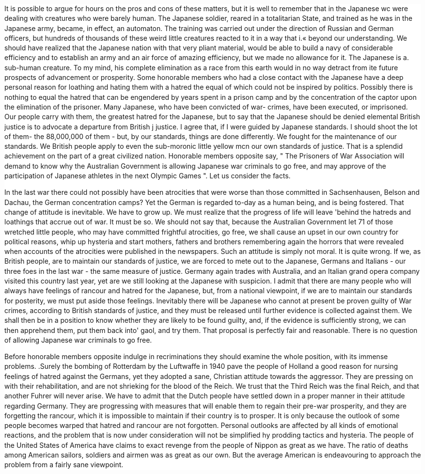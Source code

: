It is possible to argue for hours on the pros and cons of these matters, but it is well to remember that in the Japanese wc were dealing with creatures who were barely human. The Japanese soldier, reared in a totalitarian State, and trained as he was in the Japanese army, became, in effect, an automaton. The training was carried out under the direction of Russian and German officers, but  hundreds of thousands of these weird little  creatures  reacted to it in a way that i.« beyond our understanding. We should have realized that the Japanese nation with that very pliant material, would be able to build a navy of considerable efficiency and to establish an army and an air force of amazing efficiency, but we made no allowance for it. The Japanese is a. sub-human creature. To my mind, his complete elimination as a race from this earth would in no way detract from ite future prospects of advancement or prosperity. Some honorable members who had a close contact with the Japanese have a deep personal reason for loathing and hating them with a hatred the equal of which could not be inspired by politics. Possibly there is nothing to equal the hatred that can be engendered by years spent in a prison camp and by the concentration of the captor upon the elimination of the prisoner. Many Japanese, who have been convicted of war- crimes, have been executed, or imprisoned. Our people carry with them, the greatest hatred for the Japanese, but to say that the Japanese should be denied elemental British justice is to advocate a departure from British j  justice.  I agree that, if I were guided by Japanese standards. I should shoot the lot of them- the 88,000,000 of them - but, by our standards, things are done differently. We fought for the maintenance of our standards. We British people apply to even the sub-moronic little yellow mcn our own standards of justice. That is a splendid achievement on the part of a great civilized nation. Honorable members opposite say, " The Prisoners of War Association will demand to know why the Australian Government is allowing Japanese war criminals to go free, and may approve of the participation of Japanese athletes in the next Olympic Games ". Let us consider the facts. 

In the last war there could not possibly have been atrocities that were worse than those committed in  Sachsenhausen,  Belson and Dachau, the German concentration camps? Yet the German is regarded to-day as a human being, and is being fostered. That change of attitude is inevitable. We have to grow up. We must realize that the progress of life will leave 'behind the hatreds and loathings that accrue out of war. It must be so. We should not say that, because the Australian Government let 71 of those wretched little people, who may have committed frightful atrocities, go free, we shall cause an upset in our own country for political reasons, whip up hysteria and start mothers, fathers and brothers remembering again the horrors that were revealed when accounts of the atrocities were published in the newspapers. Such an attitude is simply not moral. It is quite wrong. If we, as British people, are to maintain our standards of justice, we are forced to mete out to the Japanese, Germans and Italians - our three foes in the last war - the same measure of justice. Germany again trades with Australia, and an Italian grand opera company visited this country last year, yet are we still looking at the Japanese with suspicion. I admit that there are many people who will always have feelings of rancour and hatred for the Japanese, but, from a national viewpoint, if we are to maintain our standards for posterity, we must put aside those feelings. Inevitably there will be Japanese who cannot at present be proven guilty of War crimes, according to British standards of justice, and they must be released until further evidence is collected against them. We shall then be in a position to know whether they are likely to be found guilty, and, if the evidence is sufficiently strong, we can then apprehend them, put them back into' gaol, and try them. That proposal is perfectly fair and reasonable. There is no question of allowing Japanese war criminals to go free. 

Before honorable members opposite indulge in recriminations they should examine the whole position, with its immense problems. .Surely the bombing of Rotterdam by the Luftwaffe in 1940 pave the people of Holland a good reason for nursing feelings of hatred against the Germans, yet they adopted a sane, Christian attitude towards the aggressor. They are pressing on with their rehabilitation, and are not shrieking for the blood of the Reich. We trust that the Third Reich was the final Reich, and that another  Fuhrer  will never arise. We have to admit that the Dutch people have settled down in a proper manner in their attitude regarding Germany. They are progressing with measures that will enable them to regain their pre-war prosperity, and they are forgetting the rancour, which it is impossible to maintain if their country is to prosper. It is only because the outlook of some people becomes warped that hatred and rancour are not forgotten. Personal outlooks are affected by all kinds of emotional reactions, and the problem that is now under consideration will not be simplified hy prodding tactics and hysteria. The people of the United States of America have claims to exact revenge from the people of Nippon as great as we have. The ratio of deaths among American sailors, soldiers and airmen was as great as our own. But the average American is endeavouring to approach the problem from a fairly sane viewpoint. 
